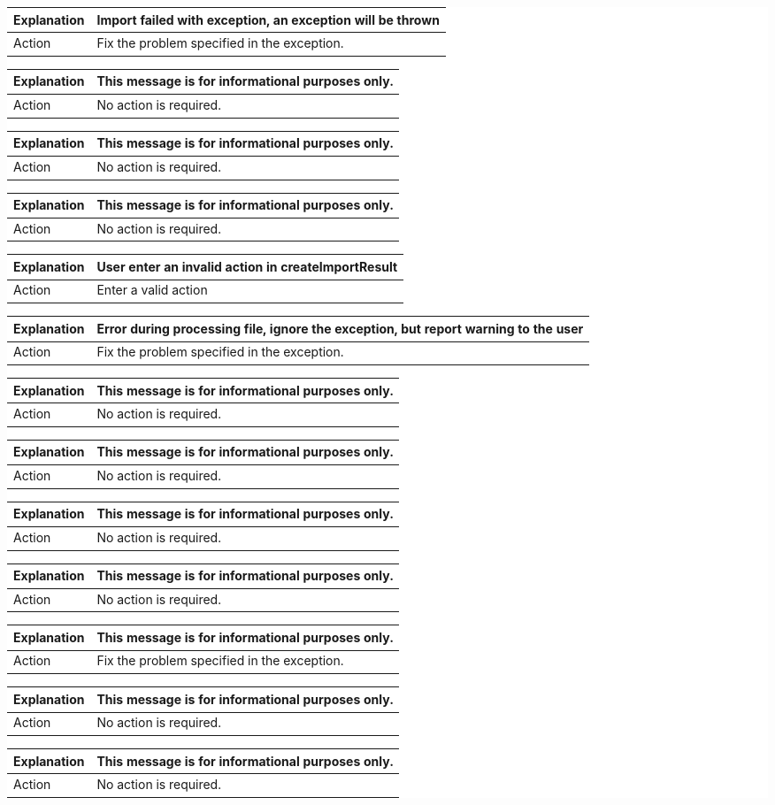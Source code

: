 | Explanation   | Import failed with exception, an exception will be thrown   |
|---------------|-------------------------------------------------------------|
| Action        | Fix the problem specified in the exception.                 |

| Explanation   | This message is for informational purposes only.   |
|---------------|----------------------------------------------------|
| Action        | No action is required.                             |

| Explanation   | This message is for informational purposes only.   |
|---------------|----------------------------------------------------|
| Action        | No action is required.                             |

| Explanation   | This message is for informational purposes only.   |
|---------------|----------------------------------------------------|
| Action        | No action is required.                             |

| Explanation   | User enter an invalid action in createImportResult   |
|---------------|------------------------------------------------------|
| Action        | Enter a valid action                                 |

| Explanation   | Error during processing file, ignore the exception, but report warning to the user   |
|---------------|--------------------------------------------------------------------------------------|
| Action        | Fix the problem specified in the exception.                                          |

| Explanation   | This message is for informational purposes only.   |
|---------------|----------------------------------------------------|
| Action        | No action is required.                             |

| Explanation   | This message is for informational purposes only.   |
|---------------|----------------------------------------------------|
| Action        | No action is required.                             |

| Explanation   | This message is for informational purposes only.   |
|---------------|----------------------------------------------------|
| Action        | No action is required.                             |

| Explanation   | This message is for informational purposes only.   |
|---------------|----------------------------------------------------|
| Action        | No action is required.                             |

| Explanation   | This message is for informational purposes only.   |
|---------------|----------------------------------------------------|
| Action        | Fix the problem specified in the exception.        |

| Explanation   | This message is for informational purposes only.   |
|---------------|----------------------------------------------------|
| Action        | No action is required.                             |

| Explanation   | This message is for informational purposes only.   |
|---------------|----------------------------------------------------|
| Action        | No action is required.                             |
